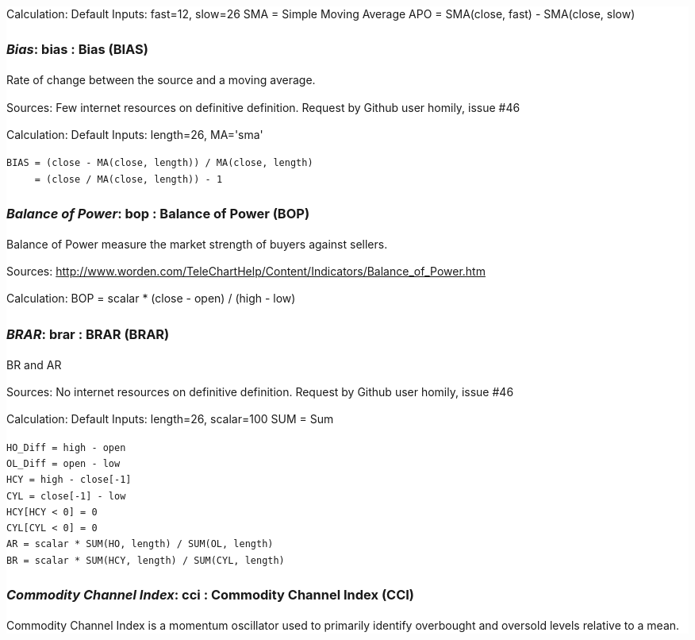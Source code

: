 Calculation:
    Default Inputs:
        fast=12, slow=26
    SMA = Simple Moving Average
    APO = SMA(close, fast) - SMA(close, slow)
### _Bias_: **bias** : Bias (BIAS)

Rate of change between the source and a moving average.

Sources:
    Few internet resources on definitive definition.
    Request by Github user homily, issue #46

Calculation:
    Default Inputs:
        length=26, MA='sma'

    BIAS = (close - MA(close, length)) / MA(close, length)
         = (close / MA(close, length)) - 1

### _Balance of Power_: **bop** : Balance of Power (BOP)

Balance of Power measure the market strength of buyers against sellers.

Sources:
    http://www.worden.com/TeleChartHelp/Content/Indicators/Balance_of_Power.htm

Calculation:
    BOP = scalar * (close - open) / (high - low)
### _BRAR_: **brar** : BRAR (BRAR)

BR and AR

Sources:
    No internet resources on definitive definition.
    Request by Github user homily, issue #46

Calculation:
    Default Inputs:
        length=26, scalar=100
    SUM = Sum

    HO_Diff = high - open
    OL_Diff = open - low
    HCY = high - close[-1]
    CYL = close[-1] - low
    HCY[HCY < 0] = 0
    CYL[CYL < 0] = 0
    AR = scalar * SUM(HO, length) / SUM(OL, length)
    BR = scalar * SUM(HCY, length) / SUM(CYL, length)
### _Commodity Channel Index_: **cci** : Commodity Channel Index (CCI)

Commodity Channel Index is a momentum oscillator used to primarily identify
overbought and oversold levels relative to a mean.

